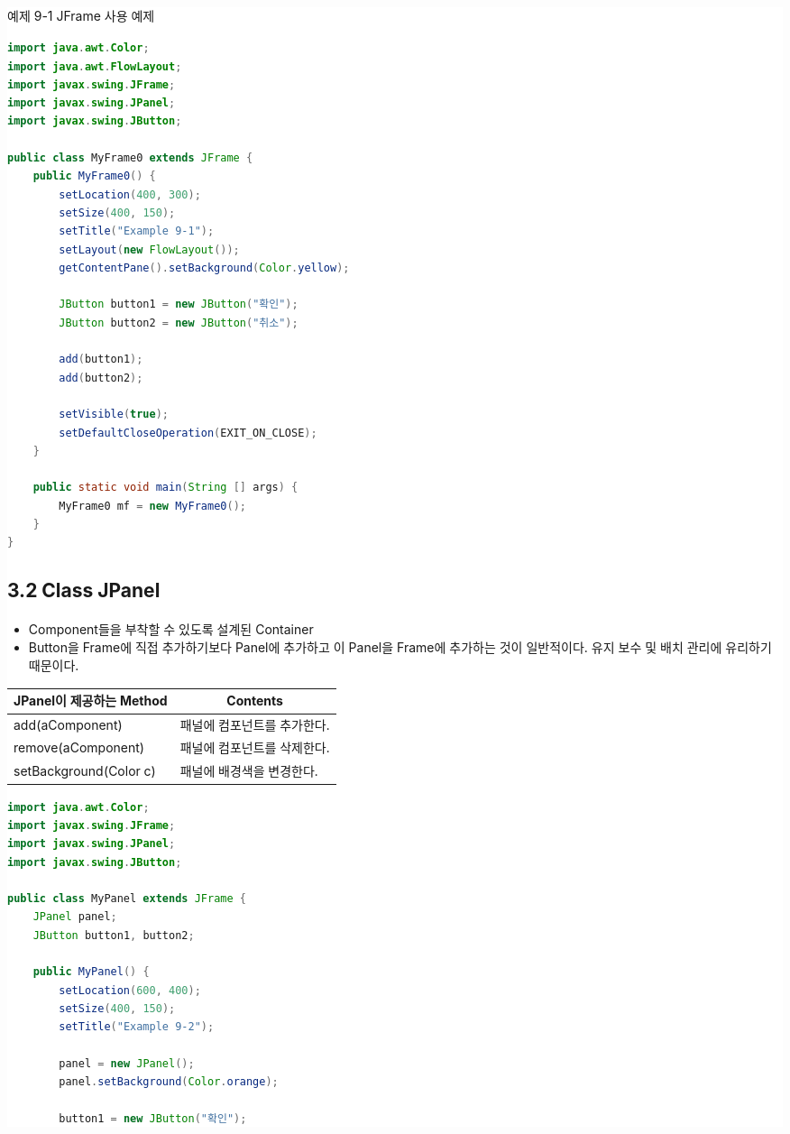 예제 9-1 JFrame 사용 예제

```java
import java.awt.Color;
import java.awt.FlowLayout;
import javax.swing.JFrame;
import javax.swing.JPanel;
import javax.swing.JButton;

public class MyFrame0 extends JFrame {
    public MyFrame0() {
        setLocation(400, 300);
        setSize(400, 150);
        setTitle("Example 9-1");
        setLayout(new FlowLayout());
        getContentPane().setBackground(Color.yellow);

        JButton button1 = new JButton("확인");
        JButton button2 = new JButton("취소");

        add(button1);
        add(button2);

        setVisible(true);
        setDefaultCloseOperation(EXIT_ON_CLOSE);
    }

    public static void main(String [] args) {
        MyFrame0 mf = new MyFrame0();
    }
}
```

## 3.2 Class JPanel

- Component들을 부착할 수 있도록 설계된 Container
- Button을 Frame에 직접 추가하기보다 Panel에 추가하고 이 Panel을 Frame에 추가하는 것이 일반적이다. 유지 보수 및 배치 관리에 유리하기 때문이다.

|JPanel이 제공하는 Method|Contents|
|---|---|
|add(aComponent)|패널에 컴포넌트를 추가한다.|
|remove(aComponent)|패널에 컴포넌트를 삭제한다.|
|setBackground(Color c)|패널에 배경색을 변경한다.|

```java
import java.awt.Color;
import javax.swing.JFrame;
import javax.swing.JPanel;
import javax.swing.JButton;

public class MyPanel extends JFrame {
    JPanel panel;
    JButton button1, button2;

    public MyPanel() {
        setLocation(600, 400);
        setSize(400, 150);
        setTitle("Example 9-2");

        panel = new JPanel();
        panel.setBackground(Color.orange);

        button1 = new JButton("확인");
```